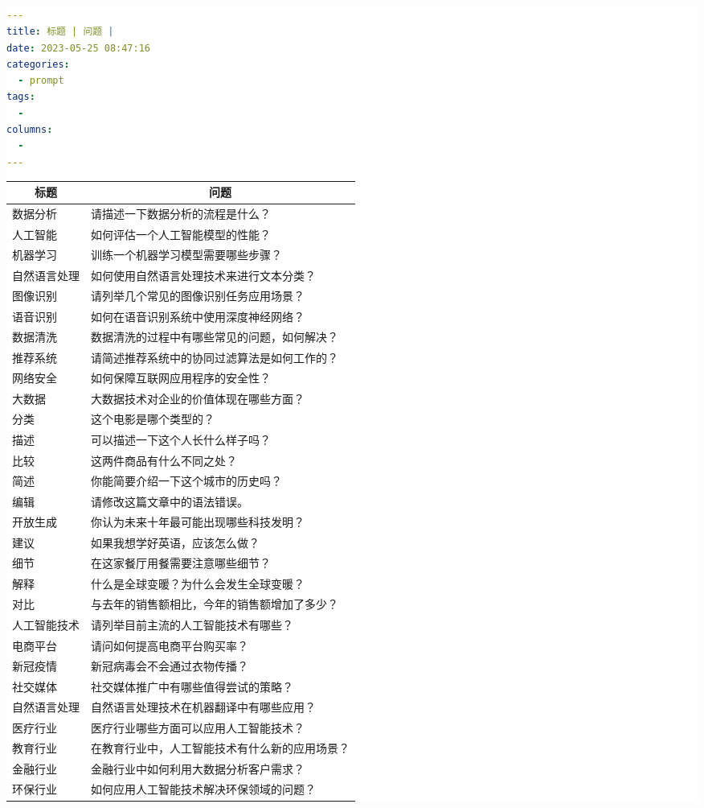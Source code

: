 ```yaml
---
title: 标题 | 问题 |
date: 2023-05-25 08:47:16
categories:
  - prompt
tags:
  - 
columns:
  - 
---
```

| 标题 | 问题 |
| --- | --- |
| 数据分析 | 请描述一下数据分析的流程是什么？ |
| 人工智能 | 如何评估一个人工智能模型的性能？|
| 机器学习 | 训练一个机器学习模型需要哪些步骤？ |
| 自然语言处理 | 如何使用自然语言处理技术来进行文本分类？ |
| 图像识别 | 请列举几个常见的图像识别任务应用场景？ |
| 语音识别 | 如何在语音识别系统中使用深度神经网络？ |
| 数据清洗 | 数据清洗的过程中有哪些常见的问题，如何解决？ |
| 推荐系统 | 请简述推荐系统中的协同过滤算法是如何工作的？ |
| 网络安全 | 如何保障互联网应用程序的安全性？ |
| 大数据 | 大数据技术对企业的价值体现在哪些方面？ |
| 分类 | 这个电影是哪个类型的？ |
| 描述 | 可以描述一下这个人长什么样子吗？ |
| 比较 | 这两件商品有什么不同之处？ |
| 简述 | 你能简要介绍一下这个城市的历史吗？ |
| 编辑 | 请修改这篇文章中的语法错误。 |
| 开放生成 | 你认为未来十年最可能出现哪些科技发明？ |
| 建议 | 如果我想学好英语，应该怎么做？ |
| 细节 | 在这家餐厅用餐需要注意哪些细节？ |
| 解释 | 什么是全球变暖？为什么会发生全球变暖？ |
| 对比 | 与去年的销售额相比，今年的销售额增加了多少？ |
|人工智能技术|请列举目前主流的人工智能技术有哪些？|
|电商平台|请问如何提高电商平台购买率？|
|新冠疫情|新冠病毒会不会通过衣物传播？|
|社交媒体|社交媒体推广中有哪些值得尝试的策略？|
|自然语言处理|自然语言处理技术在机器翻译中有哪些应用？|
|医疗行业|医疗行业哪些方面可以应用人工智能技术？|
|教育行业|在教育行业中，人工智能技术有什么新的应用场景？|
|金融行业|金融行业中如何利用大数据分析客户需求？|
|环保行业|如何应用人工智能技术解决环保领域的问题？|
